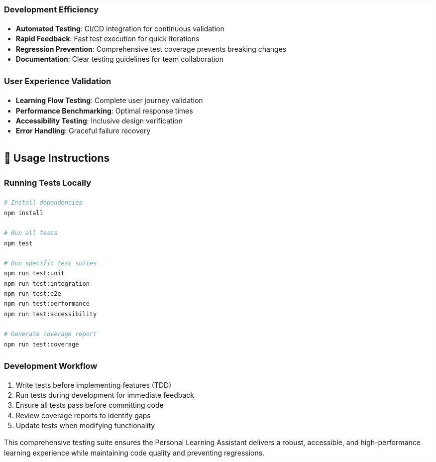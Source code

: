 ### Development Efficiency
- **Automated Testing**: CI/CD integration for continuous validation
- **Rapid Feedback**: Fast test execution for quick iterations
- **Regression Prevention**: Comprehensive test coverage prevents breaking changes
- **Documentation**: Clear testing guidelines for team collaboration

### User Experience Validation
- **Learning Flow Testing**: Complete user journey validation
- **Performance Benchmarking**: Optimal response times
- **Accessibility Testing**: Inclusive design verification
- **Error Handling**: Graceful failure recovery

## 🔧 Usage Instructions

### Running Tests Locally
```bash
# Install dependencies
npm install

# Run all tests
npm test

# Run specific test suites
npm run test:unit
npm run test:integration
npm run test:e2e
npm run test:performance
npm run test:accessibility

# Generate coverage report
npm run test:coverage
```

### Development Workflow
1. Write tests before implementing features (TDD)
2. Run tests during development for immediate feedback
3. Ensure all tests pass before committing code
4. Review coverage reports to identify gaps
5. Update tests when modifying functionality

This comprehensive testing suite ensures the Personal Learning Assistant delivers a robust, accessible, and high-performance learning experience while maintaining code quality and preventing regressions.